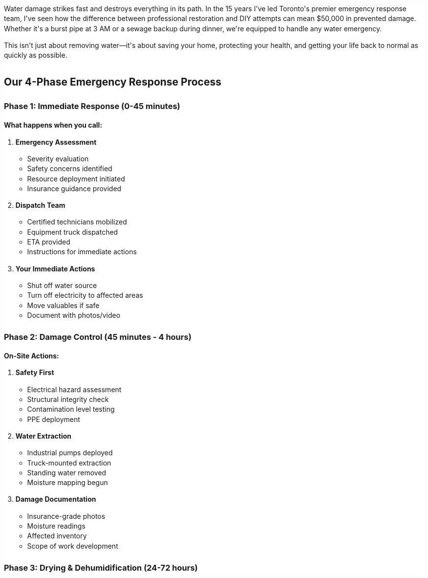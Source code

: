 Water damage strikes fast and destroys everything in its path. In the 15 years I've led Toronto's premier emergency response team, I've seen how the difference between professional restoration and DIY attempts can mean $50,000 in prevented damage. Whether it's a burst pipe at 3 AM or a sewage backup during dinner, we're equipped to handle any water emergency.

This isn't just about removing water—it's about saving your home, protecting your health, and getting your life back to normal as quickly as possible.

## Our 4-Phase Emergency Response Process

### Phase 1: Immediate Response (0-45 minutes)
**What happens when you call:**

1. **Emergency Assessment**
   - Severity evaluation
   - Safety concerns identified
   - Resource deployment initiated
   - Insurance guidance provided

2. **Dispatch Team**
   - Certified technicians mobilized
   - Equipment truck dispatched
   - ETA provided
   - Instructions for immediate actions

3. **Your Immediate Actions**
   - Shut off water source
   - Turn off electricity to affected areas
   - Move valuables if safe
   - Document with photos/video

### Phase 2: Damage Control (45 minutes - 4 hours)

**On-Site Actions:**

1. **Safety First**
   - Electrical hazard assessment
   - Structural integrity check
   - Contamination level testing
   - PPE deployment

2. **Water Extraction**
   - Industrial pumps deployed
   - Truck-mounted extraction
   - Standing water removed
   - Moisture mapping begun

3. **Damage Documentation**
   - Insurance-grade photos
   - Moisture readings
   - Affected inventory
   - Scope of work development

### Phase 3: Drying & Dehumidification (24-72 hours)
